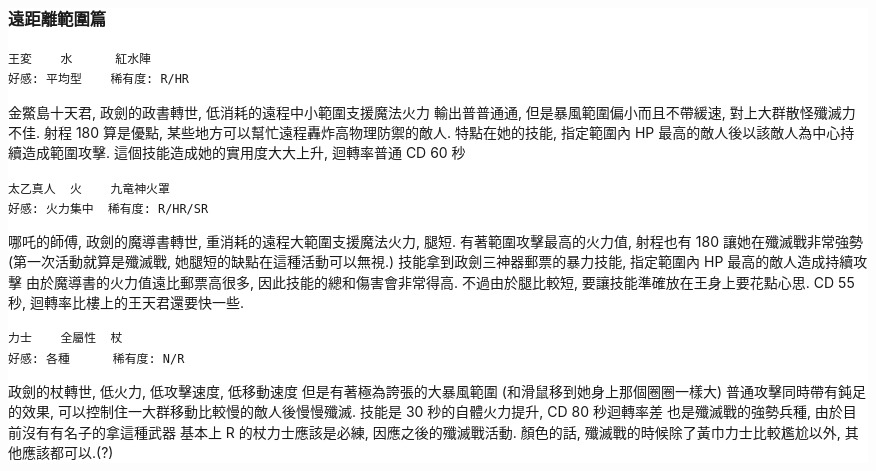 
### 遠距離範圍篇
```
王変    水      紅水陣
好感: 平均型    稀有度: R/HR
```
金鱉島十天君, 政劍的政書轉世, 低消耗的遠程中小範圍支援魔法火力
輸出普普通通, 但是暴風範圍偏小而且不帶緩速, 對上大群散怪殲滅力不佳.
射程 180 算是優點, 某些地方可以幫忙遠程轟炸高物理防禦的敵人.
特點在她的技能, 指定範圍內 HP 最高的敵人後以該敵人為中心持續造成範圍攻擊.
這個技能造成她的實用度大大上升, 迴轉率普通 CD 60 秒
```
太乙真人  火    九竜神火罩
好感: 火力集中  稀有度: R/HR/SR
```
哪吒的師傅, 政劍的魔導書轉世, 重消耗的遠程大範圍支援魔法火力, 腿短.
有著範圍攻擊最高的火力值, 射程也有 180 讓她在殲滅戰非常強勢
(第一次活動就算是殲滅戰, 她腿短的缺點在這種活動可以無視.)
技能拿到政劍三神器郵票的暴力技能, 指定範圍內 HP 最高的敵人造成持續攻擊
由於魔導書的火力值遠比郵票高很多, 因此技能的總和傷害會非常得高.
不過由於腿比較短, 要讓技能準確放在王身上要花點心思.
CD 55 秒, 迴轉率比樓上的王天君還要快一些.
```
力士    全屬性  杖
好感: 各種      稀有度: N/R
```
政劍的杖轉世, 低火力, 低攻擊速度, 低移動速度
但是有著極為誇張的大暴風範圍 (和滑鼠移到她身上那個圈圈一樣大)
普通攻擊同時帶有鈍足的效果, 可以控制住一大群移動比較慢的敵人後慢慢殲滅.
技能是 30 秒的自體火力提升, CD 80 秒迴轉率差
也是殲滅戰的強勢兵種, 由於目前沒有有名子的拿這種武器
基本上 R 的杖力士應該是必練, 因應之後的殲滅戰活動.
顏色的話, 殲滅戰的時候除了黃巾力士比較尷尬以外, 其他應該都可以.(?)

